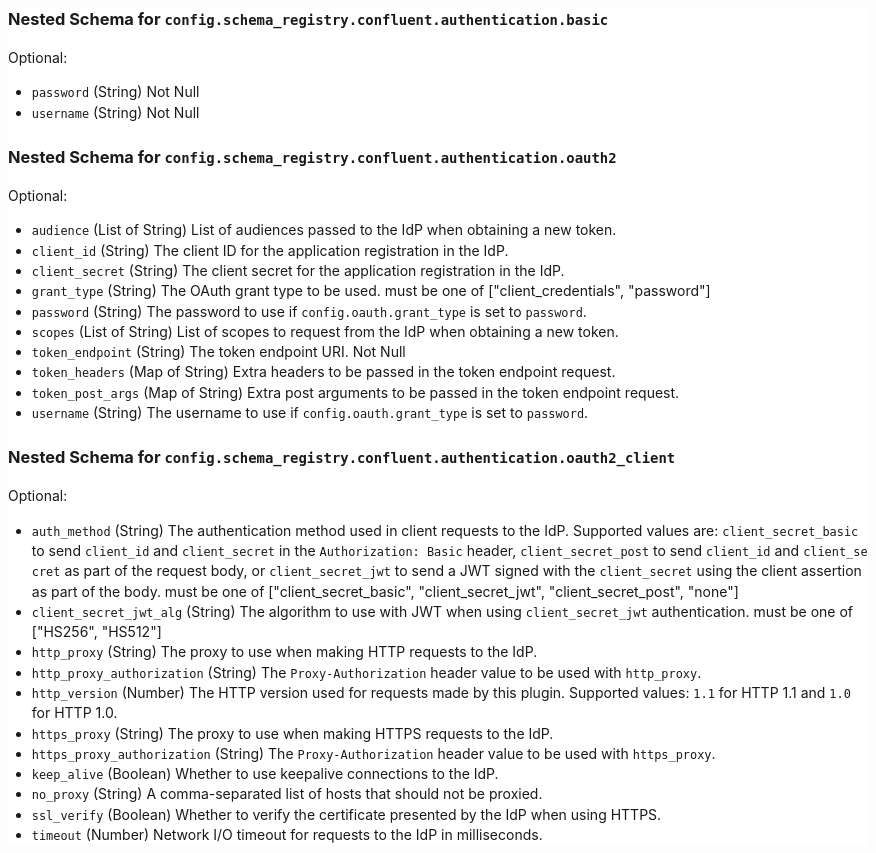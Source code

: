 <a id="nestedatt--config--schema_registry--confluent--authentication--basic"></a>
### Nested Schema for `config.schema_registry.confluent.authentication.basic`

Optional:

- `password` (String) Not Null
- `username` (String) Not Null


<a id="nestedatt--config--schema_registry--confluent--authentication--oauth2"></a>
### Nested Schema for `config.schema_registry.confluent.authentication.oauth2`

Optional:

- `audience` (List of String) List of audiences passed to the IdP when obtaining a new token.
- `client_id` (String) The client ID for the application registration in the IdP.
- `client_secret` (String) The client secret for the application registration in the IdP.
- `grant_type` (String) The OAuth grant type to be used. must be one of ["client_credentials", "password"]
- `password` (String) The password to use if `config.oauth.grant_type` is set to `password`.
- `scopes` (List of String) List of scopes to request from the IdP when obtaining a new token.
- `token_endpoint` (String) The token endpoint URI. Not Null
- `token_headers` (Map of String) Extra headers to be passed in the token endpoint request.
- `token_post_args` (Map of String) Extra post arguments to be passed in the token endpoint request.
- `username` (String) The username to use if `config.oauth.grant_type` is set to `password`.


<a id="nestedatt--config--schema_registry--confluent--authentication--oauth2_client"></a>
### Nested Schema for `config.schema_registry.confluent.authentication.oauth2_client`

Optional:

- `auth_method` (String) The authentication method used in client requests to the IdP. Supported values are: `client_secret_basic` to send `client_id` and `client_secret` in the `Authorization: Basic` header, `client_secret_post` to send `client_id` and `client_secret` as part of the request body, or `client_secret_jwt` to send a JWT signed with the `client_secret` using the client assertion as part of the body. must be one of ["client_secret_basic", "client_secret_jwt", "client_secret_post", "none"]
- `client_secret_jwt_alg` (String) The algorithm to use with JWT when using `client_secret_jwt` authentication. must be one of ["HS256", "HS512"]
- `http_proxy` (String) The proxy to use when making HTTP requests to the IdP.
- `http_proxy_authorization` (String) The `Proxy-Authorization` header value to be used with `http_proxy`.
- `http_version` (Number) The HTTP version used for requests made by this plugin. Supported values: `1.1` for HTTP 1.1 and `1.0` for HTTP 1.0.
- `https_proxy` (String) The proxy to use when making HTTPS requests to the IdP.
- `https_proxy_authorization` (String) The `Proxy-Authorization` header value to be used with `https_proxy`.
- `keep_alive` (Boolean) Whether to use keepalive connections to the IdP.
- `no_proxy` (String) A comma-separated list of hosts that should not be proxied.
- `ssl_verify` (Boolean) Whether to verify the certificate presented by the IdP when using HTTPS.
- `timeout` (Number) Network I/O timeout for requests to the IdP in milliseconds.
